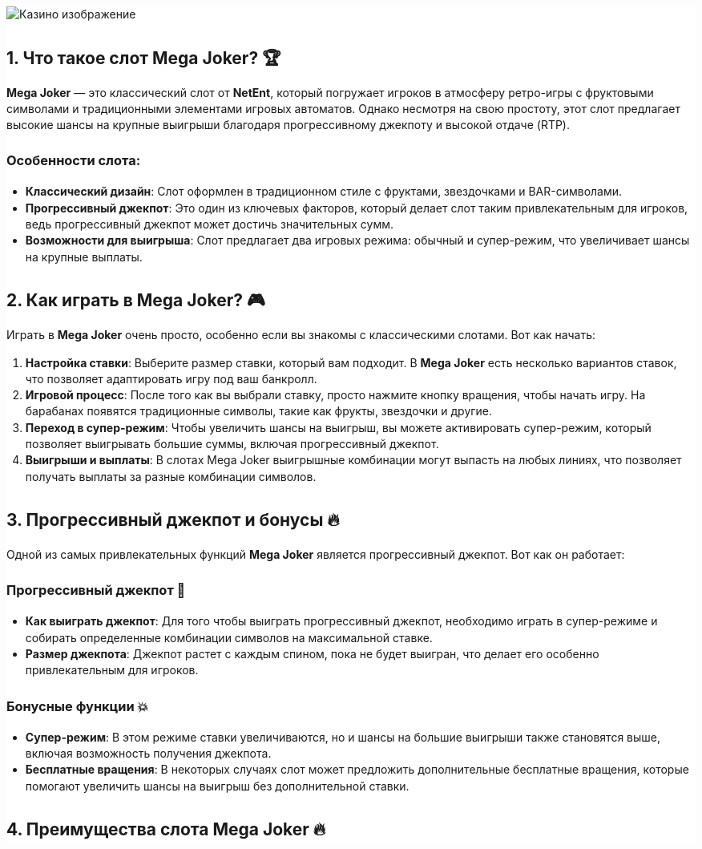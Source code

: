![Казино изображение](https://spadok.org.ua/images/bolokhiv/bezdepozytni-poslugy-lavyna.jpg)

## 1. Что такое слот Mega Joker? 🏆

**Mega Joker** — это классический слот от **NetEnt**, который погружает игроков в атмосферу ретро-игры с фруктовыми символами и традиционными элементами игровых автоматов. Однако несмотря на свою простоту, этот слот предлагает высокие шансы на крупные выигрыши благодаря прогрессивному джекпоту и высокой отдаче (RTP).

### Особенности слота:
- **Классический дизайн**: Слот оформлен в традиционном стиле с фруктами, звездочками и BAR-символами.
- **Прогрессивный джекпот**: Это один из ключевых факторов, который делает слот таким привлекательным для игроков, ведь прогрессивный джекпот может достичь значительных сумм.
- **Возможности для выигрыша**: Слот предлагает два игровых режима: обычный и супер-режим, что увеличивает шансы на крупные выплаты.

## 2. Как играть в Mega Joker? 🎮

Играть в **Mega Joker** очень просто, особенно если вы знакомы с классическими слотами. Вот как начать:

1. **Настройка ставки**: Выберите размер ставки, который вам подходит. В **Mega Joker** есть несколько вариантов ставок, что позволяет адаптировать игру под ваш банкролл.
2. **Игровой процесс**: После того как вы выбрали ставку, просто нажмите кнопку вращения, чтобы начать игру. На барабанах появятся традиционные символы, такие как фрукты, звездочки и другие.
3. **Переход в супер-режим**: Чтобы увеличить шансы на выигрыш, вы можете активировать супер-режим, который позволяет выигрывать большие суммы, включая прогрессивный джекпот.
4. **Выигрыши и выплаты**: В слотах Mega Joker выигрышные комбинации могут выпасть на любых линиях, что позволяет получать выплаты за разные комбинации символов.

## 3. Прогрессивный джекпот и бонусы 🔥

Одной из самых привлекательных функций **Mega Joker** является прогрессивный джекпот. Вот как он работает:

### Прогрессивный джекпот 🎉
- **Как выиграть джекпот**: Для того чтобы выиграть прогрессивный джекпот, необходимо играть в супер-режиме и собирать определенные комбинации символов на максимальной ставке.
- **Размер джекпота**: Джекпот растет с каждым спином, пока не будет выигран, что делает его особенно привлекательным для игроков.

### Бонусные функции 💥
- **Супер-режим**: В этом режиме ставки увеличиваются, но и шансы на большие выигрыши также становятся выше, включая возможность получения джекпота.
- **Бесплатные вращения**: В некоторых случаях слот может предложить дополнительные бесплатные вращения, которые помогают увеличить шансы на выигрыш без дополнительной ставки.

## 4. Преимущества слота Mega Joker 🔥
